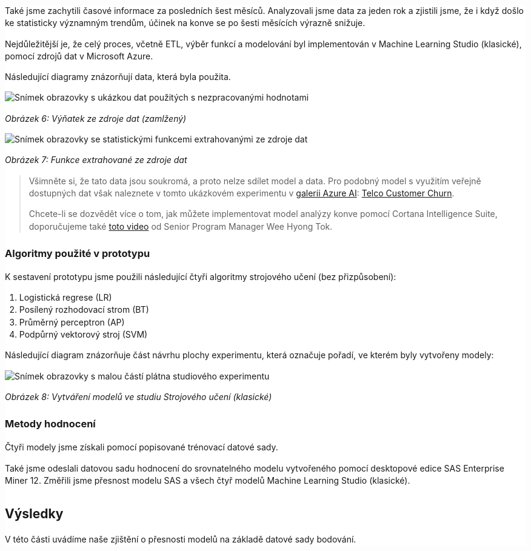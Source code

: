 Také jsme zachytili časové informace za posledních šest měsíců. Analyzovali jsme data za jeden rok a zjistili jsme, že i když došlo ke statisticky významným trendům, účinek na konve se po šesti měsících výrazně snižuje.  

Nejdůležitější je, že celý proces, včetně ETL, výběr funkcí a modelování byl implementován v Machine Learning Studio (klasické), pomocí zdrojů dat v Microsoft Azure.   

Následující diagramy znázorňují data, která byla použita.  

![Snímek obrazovky s ukázkou dat použitých s nezpracovanými hodnotami](./media/azure-ml-customer-churn-scenario/churn-4.png)

*Obrázek 6: Výňatek ze zdroje dat (zamlžený)*  

![Snímek obrazovky se statistickými funkcemi extrahovanými ze zdroje dat](./media/azure-ml-customer-churn-scenario/churn-5.png)

*Obrázek 7: Funkce extrahované ze zdroje dat*
 

> Všimněte si, že tato data jsou soukromá, a proto nelze sdílet model a data.
> Pro podobný model s využitím veřejně dostupných dat však naleznete v tomto ukázkovém experimentu v [galerii Azure AI](https://gallery.azure.ai/): [Telco Customer Churn](https://gallery.azure.ai/Experiment/31c19425ee874f628c847f7e2d93e383).
> 
> Chcete-li se dozvědět více o tom, jak můžete implementovat model analýzy konve pomocí Cortana Intelligence Suite, doporučujeme také [toto video](https://info.microsoft.com/Webinar-Harness-Predictive-Customer-Churn-Model.html) od Senior Program Manager Wee Hyong Tok. 
> 
> 

### <a name="algorithms-used-in-the-prototype"></a>Algoritmy použité v prototypu
K sestavení prototypu jsme použili následující čtyři algoritmy strojového učení (bez přizpůsobení):  

1. Logistická regrese (LR)
2. Posílený rozhodovací strom (BT)
3. Průměrný perceptron (AP)
4. Podpůrný vektorový stroj (SVM)  

Následující diagram znázorňuje část návrhu plochy experimentu, která označuje pořadí, ve kterém byly vytvořeny modely:  

![Snímek obrazovky s malou částí plátna studiového experimentu](./media/azure-ml-customer-churn-scenario/churn-6.png)  

*Obrázek 8: Vytváření modelů ve studiu Strojového učení (klasické)*  

### <a name="scoring-methods"></a>Metody hodnocení
Čtyři modely jsme získali pomocí popisované trénovací datové sady.  

Také jsme odeslali datovou sadu hodnocení do srovnatelného modelu vytvořeného pomocí desktopové edice SAS Enterprise Miner 12. Změřili jsme přesnost modelu SAS a všech čtyř modelů Machine Learning Studio (klasické).  

## <a name="results"></a>Výsledky
V této části uvádíme naše zjištění o přesnosti modelů na základě datové sady bodování.  
